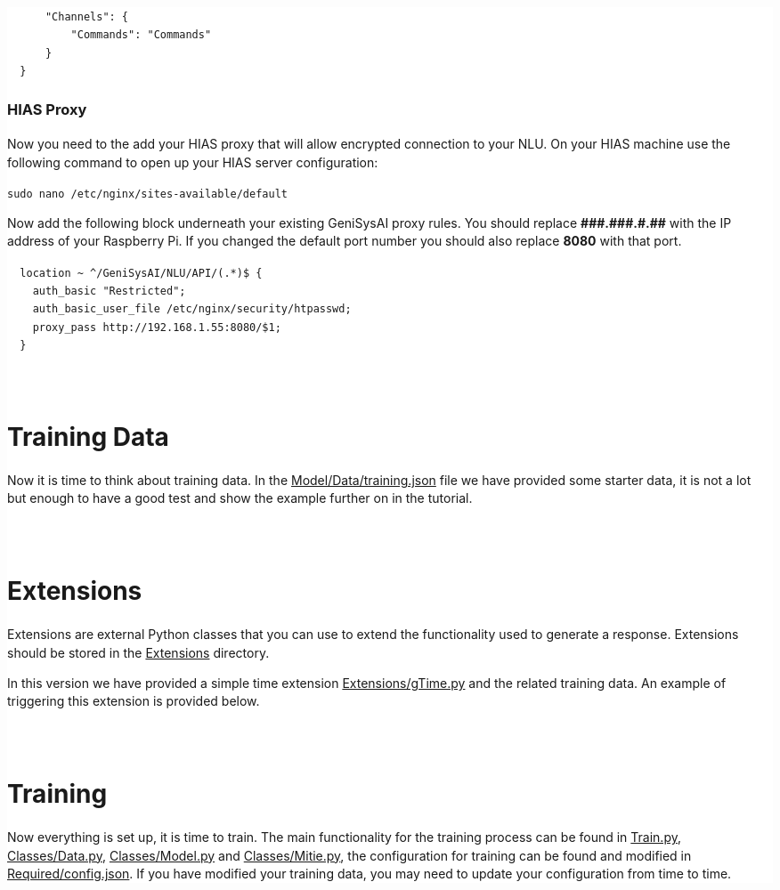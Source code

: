```
      "Channels": {
          "Commands": "Commands"
      }
  }
```
### HIAS Proxy
Now you need to the add your HIAS proxy that will allow encrypted connection to your NLU. On your HIAS machine use the following command to open up your HIAS server configuration:

```
sudo nano /etc/nginx/sites-available/default
```
Now add the following block underneath your existing GeniSysAI proxy rules. You should replace **###.###.#.##** with the IP address of your Raspberry Pi. If you changed the default port number you should also replace **8080** with that port.

```
  location ~ ^/GeniSysAI/NLU/API/(.*)$ {
    auth_basic "Restricted";
    auth_basic_user_file /etc/nginx/security/htpasswd;
    proxy_pass http://192.168.1.55:8080/$1;
  }
```

&nbsp;

# Training Data

Now it is time to think about training data. In the [Model/Data/training.json](Model/Data/training.json "Model/Data/training.json") file we have provided some starter data, it is not a lot but enough to have a good test and show the example further on in the tutorial.

&nbsp;

# Extensions

Extensions are external Python classes that you can use to extend the functionality used to generate a response. Extensions should be stored in the [Extensions](Extensions "Extensions") directory.

In this version we have provided a simple time extension [Extensions/gTime.py](Extensions/gTime.py "Extensions/gTime.py") and the related training data. An example of triggering this extension is provided below.

&nbsp;

# Training

Now everything is set up, it is time to train. The main functionality for the training process can be found in [Train.py](Train.py "Train.py"), [Classes/Data.py](Classes/Data.py "Classes/Data.py"), [Classes/Model.py](Classes/Model.py "Classes/Model.py") and [Classes/Mitie.py](Classes/Mitie.py "Classes/Mitie.py"), the configuration for training can be found and modified in [Required/config.json](Required/config.json "Required/config.json"). If you have modified your training data, you may need to update your configuration from time to time.

